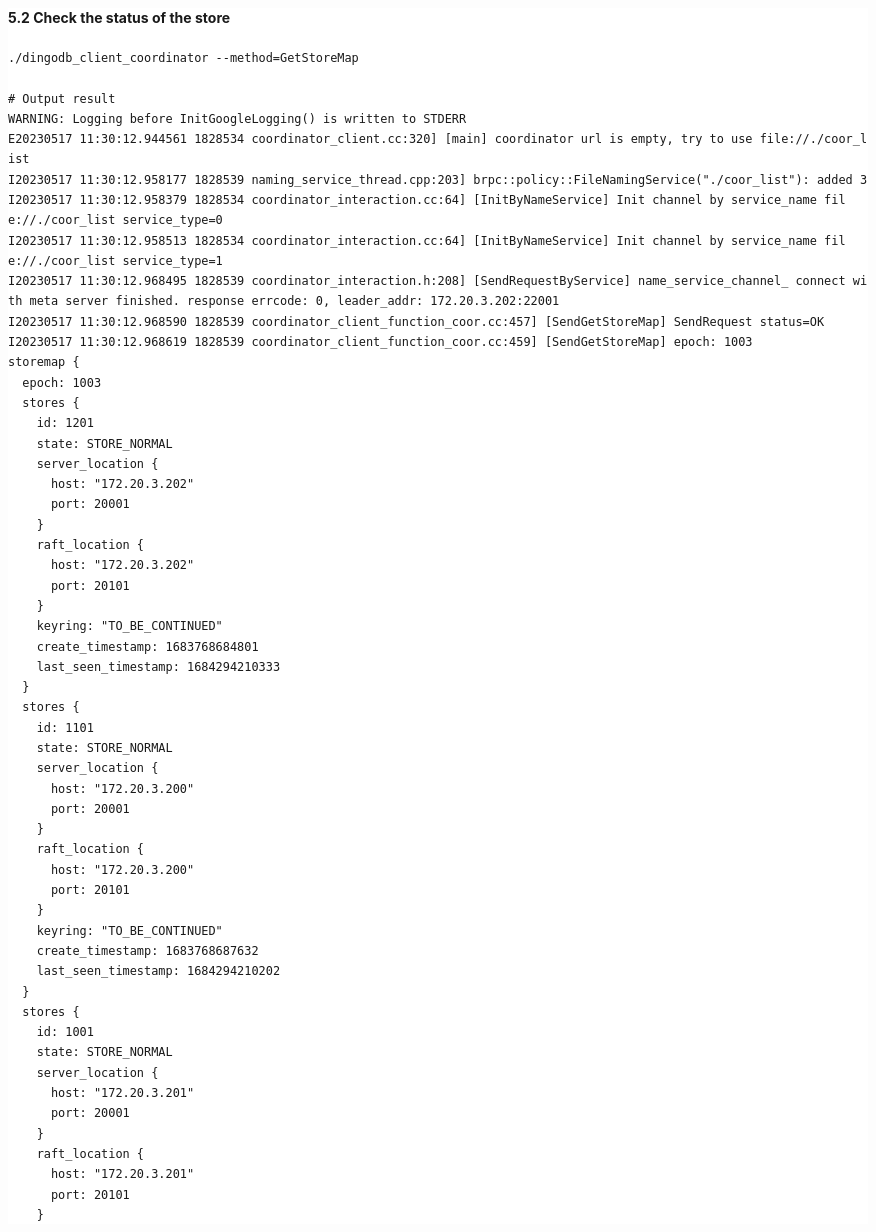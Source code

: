 #### 5.2 Check the status of the store

```shell
./dingodb_client_coordinator --method=GetStoreMap

# Output result
WARNING: Logging before InitGoogleLogging() is written to STDERR
E20230517 11:30:12.944561 1828534 coordinator_client.cc:320] [main] coordinator url is empty, try to use file://./coor_list
I20230517 11:30:12.958177 1828539 naming_service_thread.cpp:203] brpc::policy::FileNamingService("./coor_list"): added 3
I20230517 11:30:12.958379 1828534 coordinator_interaction.cc:64] [InitByNameService] Init channel by service_name file://./coor_list service_type=0
I20230517 11:30:12.958513 1828534 coordinator_interaction.cc:64] [InitByNameService] Init channel by service_name file://./coor_list service_type=1
I20230517 11:30:12.968495 1828539 coordinator_interaction.h:208] [SendRequestByService] name_service_channel_ connect with meta server finished. response errcode: 0, leader_addr: 172.20.3.202:22001
I20230517 11:30:12.968590 1828539 coordinator_client_function_coor.cc:457] [SendGetStoreMap] SendRequest status=OK
I20230517 11:30:12.968619 1828539 coordinator_client_function_coor.cc:459] [SendGetStoreMap] epoch: 1003
storemap {
  epoch: 1003
  stores {
    id: 1201
    state: STORE_NORMAL
    server_location {
      host: "172.20.3.202"
      port: 20001
    }
    raft_location {
      host: "172.20.3.202"
      port: 20101
    }
    keyring: "TO_BE_CONTINUED"
    create_timestamp: 1683768684801
    last_seen_timestamp: 1684294210333
  }
  stores {
    id: 1101
    state: STORE_NORMAL
    server_location {
      host: "172.20.3.200"
      port: 20001
    }
    raft_location {
      host: "172.20.3.200"
      port: 20101
    }
    keyring: "TO_BE_CONTINUED"
    create_timestamp: 1683768687632
    last_seen_timestamp: 1684294210202
  }
  stores {
    id: 1001
    state: STORE_NORMAL
    server_location {
      host: "172.20.3.201"
      port: 20001
    }
    raft_location {
      host: "172.20.3.201"
      port: 20101
    }
```